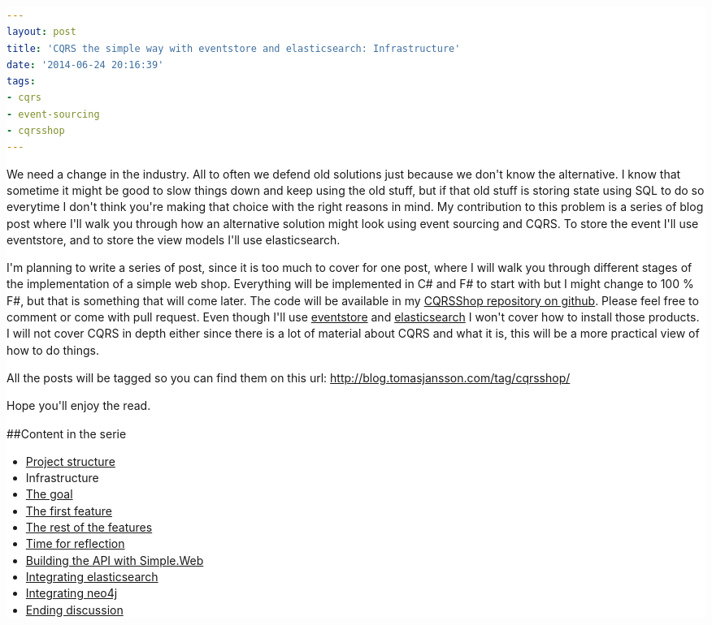 ```yaml
---
layout: post
title: 'CQRS the simple way with eventstore and elasticsearch: Infrastructure'
date: '2014-06-24 20:16:39'
tags:
- cqrs
- event-sourcing
- cqrsshop
---
```


We need a change in the industry. All to often we defend old solutions just because we don't know the alternative. I know that sometime it might be good to slow things down and keep using the old stuff, but if that old stuff is storing state using SQL to do so everytime I don't think you're making that choice with the right reasons in mind. My contribution to this problem is a series of blog post where I'll walk you through how an alternative solution might look using event sourcing and CQRS. To store the event I'll use eventstore, and to store the view models I'll use elasticsearch. 

I'm planning to write a series of post, since it is too much to cover for one post, where I will walk you through different stages of the implementation of a simple web shop. Everything will be implemented in C# and F# to start with but I might change to 100 % F#, but that is something that will come later. The code will be available in my [CQRSShop repository on github](https://github.com/mastoj/CQRSShop). Please feel free to comment or come with pull request. Even though I'll use [eventstore](http://geteventstore.com) and [elasticsearch](http://www.elasticsearch.org/) I won't cover how to install those products. I will not cover CQRS in depth either since there is a lot of material about CQRS and what it is, this will be a more practical view of how to do things.

All the posts will be tagged so you can find them on this url: http://blog.tomasjansson.com/tag/cqrsshop/

Hope you'll enjoy the read.

##Content in the serie
 * [Project structure](http://blog.tomasjansson.com/cqrs-the-simple-way-with-eventstore-and-elasticsearch-project-structure/)
 * Infrastructure
 * [The goal](http://blog.tomasjansson.com/cqrs-the-simple-way-with-eventstore-and-elasticsearch-the-goal/)
 * [The first feature](http://blog.tomasjansson.com/cqrs-the-simple-way-with-eventstore-and-elasticsearch-implementing-the-first-features/)
 * [The rest of the features](http://blog.tomasjansson.com/cqrs-the-simple-way-with-eventstore-and-elasticsearch-implementing-the-rest-of-the-features/)
 * [Time for reflection](http://blog.tomasjansson.com/cqrs-the-simple-way-with-eventstore-and-elasticsearch-time-for-reflection/)
 * [Building the API with Simple.Web](http://blog.tomasjansson.com/cqrs-the-simple-way-with-eventstore-and-elasticsearch-build-the-api-with-simple-web/)
 * [Integrating elasticsearch](http://blog.tomasjansson.com/cqrs-the-simple-way-with-eventstore-and-elasticsearch-integrating-elasticsearch/)
 * [Integrating neo4j](http://blog.tomasjansson.com/cqrs-the-simple-way-with-eventstore-and-elasticsearch-let-us-throw-neo4j-into-the-mix/)
 * [Ending discussion](http://blog.tomasjansson.com/ending-discussion-to-my-blog-series-about-cqrs-and-event-sourcing/)
